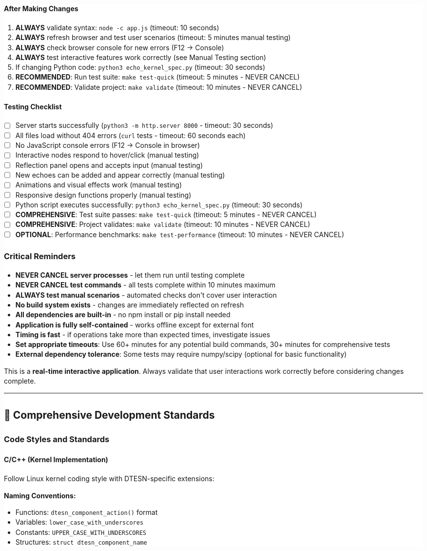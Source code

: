 #### **After Making Changes**
1. **ALWAYS** validate syntax: `node -c app.js` (timeout: 10 seconds)
2. **ALWAYS** refresh browser and test user scenarios (timeout: 5 minutes manual testing)
3. **ALWAYS** check browser console for new errors (F12 → Console)
4. **ALWAYS** test interactive features work correctly (see Manual Testing section)
5. If changing Python code: `python3 echo_kernel_spec.py` (timeout: 30 seconds)
6. **RECOMMENDED**: Run test suite: `make test-quick` (timeout: 5 minutes - NEVER CANCEL)
7. **RECOMMENDED**: Validate project: `make validate` (timeout: 10 minutes - NEVER CANCEL)

#### **Testing Checklist**
- [ ] Server starts successfully (`python3 -m http.server 8000` - timeout: 30 seconds)
- [ ] All files load without 404 errors (`curl` tests - timeout: 60 seconds each)
- [ ] No JavaScript console errors (F12 → Console in browser)
- [ ] Interactive nodes respond to hover/click (manual testing)
- [ ] Reflection panel opens and accepts input (manual testing)
- [ ] New echoes can be added and appear correctly (manual testing)
- [ ] Animations and visual effects work (manual testing)
- [ ] Responsive design functions properly (manual testing)
- [ ] Python script executes successfully: `python3 echo_kernel_spec.py` (timeout: 30 seconds)
- [ ] **COMPREHENSIVE**: Test suite passes: `make test-quick` (timeout: 5 minutes - NEVER CANCEL)
- [ ] **COMPREHENSIVE**: Project validates: `make validate` (timeout: 10 minutes - NEVER CANCEL)
- [ ] **OPTIONAL**: Performance benchmarks: `make test-performance` (timeout: 10 minutes - NEVER CANCEL)

### **Critical Reminders**
- **NEVER CANCEL server processes** - let them run until testing complete  
- **NEVER CANCEL test commands** - all tests complete within 10 minutes maximum
- **ALWAYS test manual scenarios** - automated checks don't cover user interaction
- **No build system exists** - changes are immediately reflected on refresh
- **All dependencies are built-in** - no npm install or pip install needed  
- **Application is fully self-contained** - works offline except for external font
- **Timing is fast** - if operations take more than expected times, investigate issues
- **Set appropriate timeouts**: Use 60+ minutes for any potential build commands, 30+ minutes for comprehensive tests
- **External dependency tolerance**: Some tests may require numpy/scipy (optional for basic functionality)

This is a **real-time interactive application**. Always validate that user interactions work correctly before considering changes complete.

---

## 🔧 Comprehensive Development Standards

### Code Styles and Standards

#### **C/C++ (Kernel Implementation)**
Follow Linux kernel coding style with DTESN-specific extensions:

**Naming Conventions:**
- Functions: `dtesn_component_action()` format
- Variables: `lower_case_with_underscores`
- Constants: `UPPER_CASE_WITH_UNDERSCORES`
- Structures: `struct dtesn_component_name`
